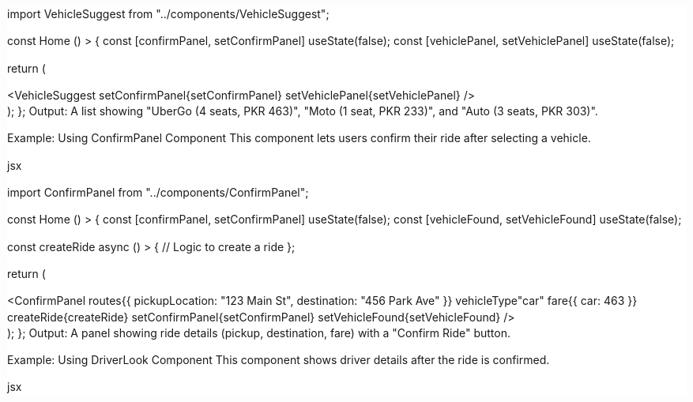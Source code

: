  
import VehicleSuggest from "../components/VehicleSuggest";

const Home  () > {
  const [confirmPanel, setConfirmPanel]  useState(false);
  const [vehiclePanel, setVehiclePanel]  useState(false);

  return (
    <div>
      <VehicleSuggest
        setConfirmPanel{setConfirmPanel}
        setVehiclePanel{setVehiclePanel}
      />
    </div>
  );
};
Output: A list showing "UberGo (4 seats, PKR 463)", "Moto (1 seat, PKR 233)", and "Auto (3 seats, PKR 303)".

Example: Using ConfirmPanel Component
This component lets users confirm their ride after selecting a vehicle.

jsx

 



 
import ConfirmPanel from "../components/ConfirmPanel";

const Home  () > {
  const [confirmPanel, setConfirmPanel]  useState(false);
  const [vehicleFound, setVehicleFound]  useState(false);

  const createRide  async () > {
    // Logic to create a ride
  };

  return (
    <div>
      <ConfirmPanel
        routes{{ pickupLocation: "123 Main St", destination: "456 Park Ave" }}
        vehicleType"car"
        fare{{ car: 463 }}
        createRide{createRide}
        setConfirmPanel{setConfirmPanel}
        setVehicleFound{setVehicleFound}
      />
    </div>
  );
};
Output: A panel showing ride details (pickup, destination, fare) with a "Confirm Ride" button.

Example: Using DriverLook Component
This component shows driver details after the ride is confirmed.

jsx
